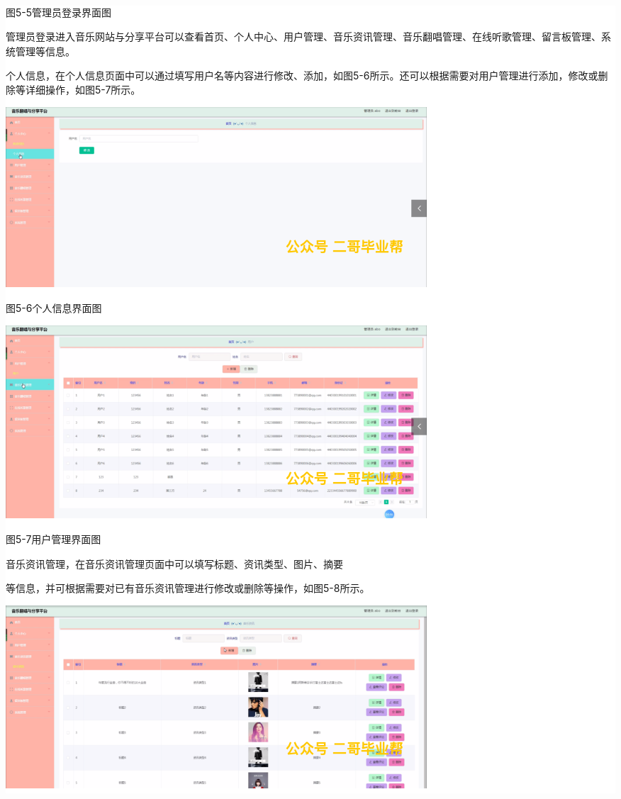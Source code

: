 图5-5管理员登录界面图

管理员登录进入音乐网站与分享平台可以查看首页、个人中心、用户管理、音乐资讯管理、音乐翻唱管理、在线听歌管理、留言板管理、系统管理等信息。

个人信息，在个人信息页面中可以通过填写用户名等内容进行修改、添加，如图5-6所示。还可以根据需要对用户管理进行添加，修改或删除等详细操作，如图5-7所示。

![](/images/0700stringboot/0784springboot/blog.021.png)

图5-6个人信息界面图

![](/images/0700stringboot/0784springboot/blog.022.png)

图5-7用户管理界面图

音乐资讯管理，在音乐资讯管理页面中可以填写标题、资讯类型、图片、摘要

等信息，并可根据需要对已有音乐资讯管理进行修改或删除等操作，如图5-8所示。

![](/images/0700stringboot/0784springboot/blog.023.png)
